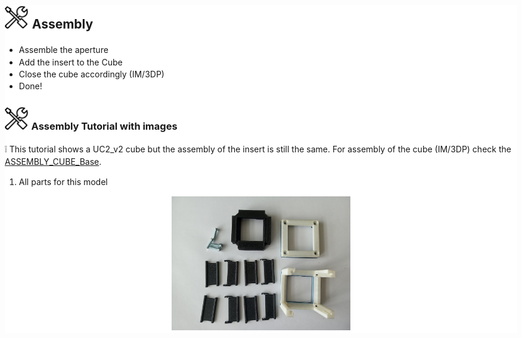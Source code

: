 ## <img src="./IMAGES/A.png" height="40"> Assembly
* Assemble the aperture
* Add the insert to the Cube
* Close the cube accordingly (IM/3DP)
* Done!

### <img src="./IMAGES/A.png" height="40"> Assembly Tutorial with images
:grey_exclamation: This tutorial shows a UC2_v2 cube but the assembly of the insert is still the same. For assembly of the cube (IM/3DP) check the [ASSEMBLY_CUBE_Base](../ASSEMBLY_CUBE_Base).

1. All parts for this model
<p align="center">
<img src="./IMAGES/RectAp_01.jpg" width="300">
</p>
